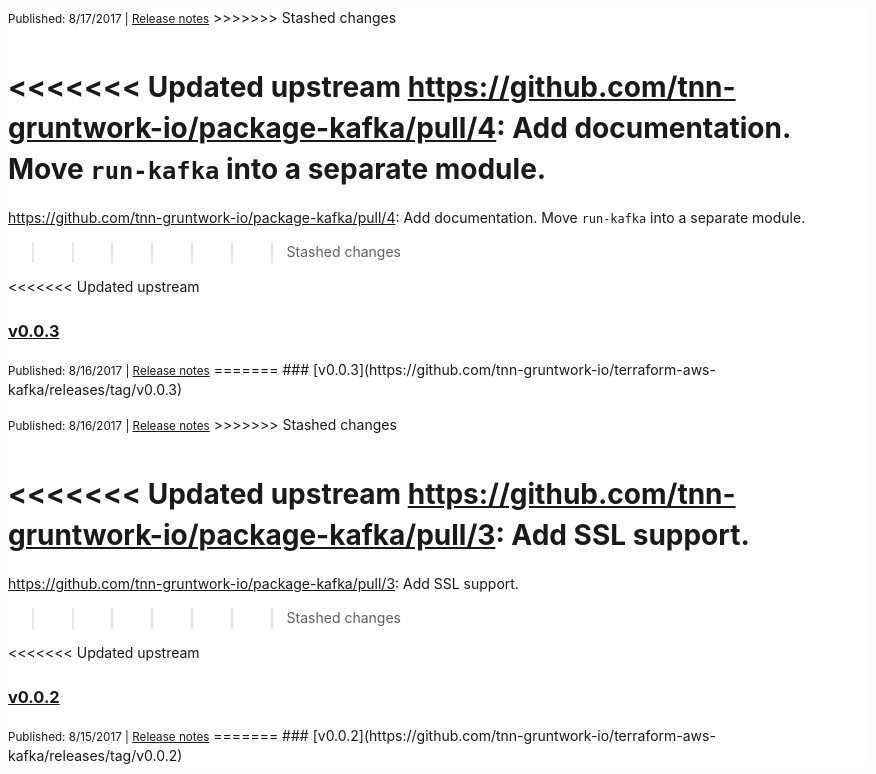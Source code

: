 <p style={{marginTop: "-20px", marginBottom: "10px"}}>
  <small>Published: 8/17/2017 | <a href="https://github.com/tnn-gruntwork-io/terraform-aws-kafka/releases/tag/v0.0.4">Release notes</a></small>
>>>>>>> Stashed changes
</p>

<div style={{"overflow":"hidden","textOverflow":"ellipsis","display":"-webkit-box","WebkitLineClamp":10,"lineClamp":10,"WebkitBoxOrient":"vertical"}}>

<<<<<<< Updated upstream
  https://github.com/tnn-gruntwork-io/package-kafka/pull/4: Add documentation. Move `run-kafka` into a separate module.
=======
  https://github.com/tnn-gruntwork-io/package-kafka/pull/4: Add documentation. Move `run-kafka` into a separate module.
>>>>>>> Stashed changes

</div>


<<<<<<< Updated upstream
### [v0.0.3](https://github.com/tnn-gruntwork-io/terraform-aws-kafka/releases/tag/v0.0.3)

<p style={{marginTop: "-20px", marginBottom: "10px"}}>
  <small>Published: 8/16/2017 | <a href="https://github.com/tnn-gruntwork-io/terraform-aws-kafka/releases/tag/v0.0.3">Release notes</a></small>
=======
### [v0.0.3](https://github.com/tnn-gruntwork-io/terraform-aws-kafka/releases/tag/v0.0.3)

<p style={{marginTop: "-20px", marginBottom: "10px"}}>
  <small>Published: 8/16/2017 | <a href="https://github.com/tnn-gruntwork-io/terraform-aws-kafka/releases/tag/v0.0.3">Release notes</a></small>
>>>>>>> Stashed changes
</p>

<div style={{"overflow":"hidden","textOverflow":"ellipsis","display":"-webkit-box","WebkitLineClamp":10,"lineClamp":10,"WebkitBoxOrient":"vertical"}}>

<<<<<<< Updated upstream
  https://github.com/tnn-gruntwork-io/package-kafka/pull/3: Add SSL support.
=======
  https://github.com/tnn-gruntwork-io/package-kafka/pull/3: Add SSL support.
>>>>>>> Stashed changes

</div>


<<<<<<< Updated upstream
### [v0.0.2](https://github.com/tnn-gruntwork-io/terraform-aws-kafka/releases/tag/v0.0.2)

<p style={{marginTop: "-20px", marginBottom: "10px"}}>
  <small>Published: 8/15/2017 | <a href="https://github.com/tnn-gruntwork-io/terraform-aws-kafka/releases/tag/v0.0.2">Release notes</a></small>
=======
### [v0.0.2](https://github.com/tnn-gruntwork-io/terraform-aws-kafka/releases/tag/v0.0.2)
